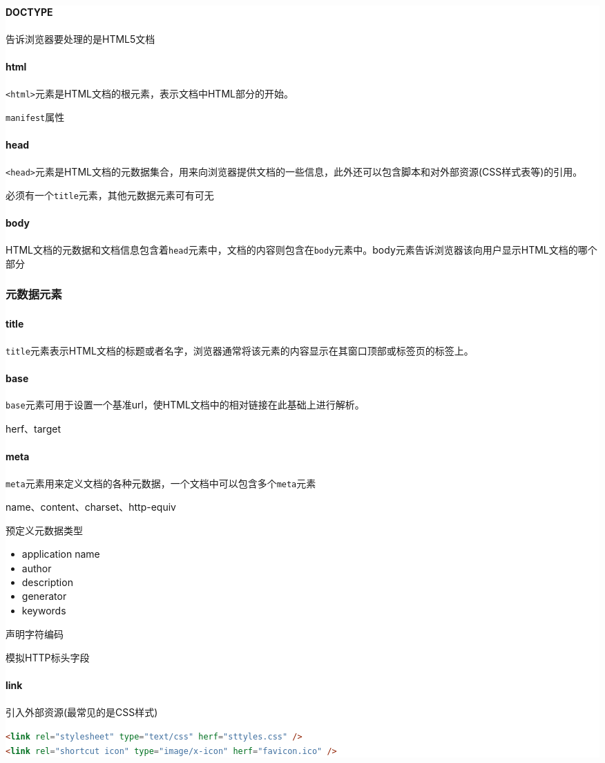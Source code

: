 #### DOCTYPE

<!DOCTYPE html>告诉浏览器要处理的是HTML5文档

#### html

`<html>`元素是HTML文档的根元素，表示文档中HTML部分的开始。

`manifest`属性

#### head

`<head>`元素是HTML文档的元数据集合，用来向浏览器提供文档的一些信息，此外还可以包含脚本和对外部资源(CSS样式表等)的引用。

必须有一个`title`元素，其他元数据元素可有可无

#### body

HTML文档的元数据和文档信息包含着`head`元素中，文档的内容则包含在`body`元素中。body元素告诉浏览器该向用户显示HTML文档的哪个部分

### 元数据元素

#### title

`title`元素表示HTML文档的标题或者名字，浏览器通常将该元素的内容显示在其窗口顶部或标签页的标签上。

#### base

`base`元素可用于设置一个基准url，使HTML文档中的相对链接在此基础上进行解析。

herf、target

#### meta

`meta`元素用来定义文档的各种元数据，一个文档中可以包含多个`meta`元素

name、content、charset、http-equiv

预定义元数据类型

* application name
* author
* description
* generator
* keywords

声明字符编码

模拟HTTP标头字段

#### link

引入外部资源(最常见的是CSS样式)

```html
<link rel="stylesheet" type="text/css" herf="sttyles.css" />
<link rel="shortcut icon" type="image/x-icon" herf="favicon.ico" />
```
